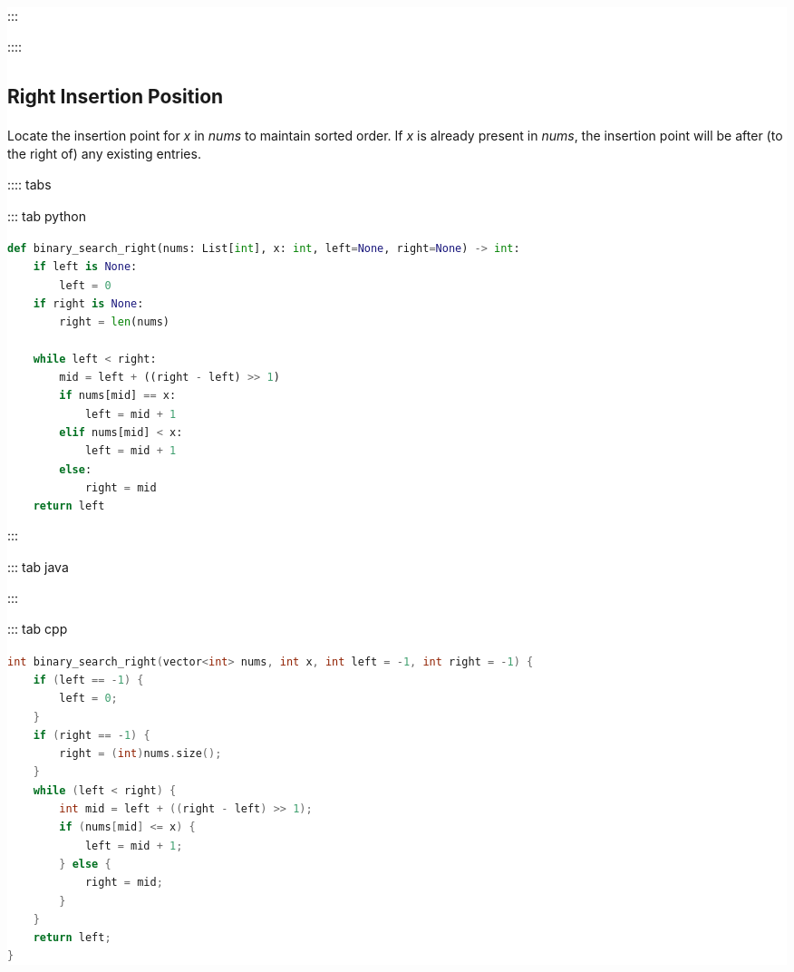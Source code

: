 
:::

::::

## Right Insertion Position

Locate the insertion point for $x$ in $nums$ to maintain sorted order. If $x$ is already present in $nums$, the insertion point will be after (to the right of) any existing entries.

:::: tabs

::: tab python

```py
def binary_search_right(nums: List[int], x: int, left=None, right=None) -> int:
    if left is None:
        left = 0
    if right is None:
        right = len(nums)

    while left < right:
        mid = left + ((right - left) >> 1)
        if nums[mid] == x:
            left = mid + 1
        elif nums[mid] < x:
            left = mid + 1
        else:
            right = mid
    return left
```

:::

::: tab java

```java

```

:::

::: tab cpp

```cpp
int binary_search_right(vector<int> nums, int x, int left = -1, int right = -1) {
    if (left == -1) {
        left = 0;
    }
    if (right == -1) {
        right = (int)nums.size();
    }
    while (left < right) {
        int mid = left + ((right - left) >> 1);
        if (nums[mid] <= x) {
            left = mid + 1;
        } else {
            right = mid;
        }
    }
    return left;
}
```
